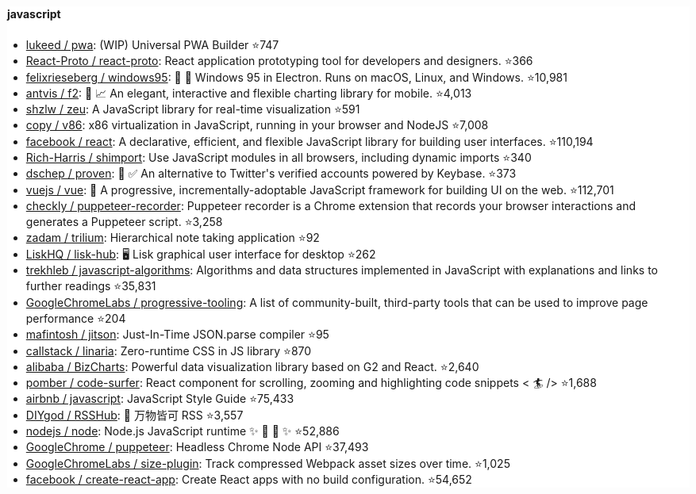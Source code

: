 #### javascript
* [lukeed / pwa](https://github.com/lukeed/pwa): (WIP) Universal PWA Builder :star:747
* [React-Proto / react-proto](https://github.com/React-Proto/react-proto): React application prototyping tool for developers and designers. :star:366
* [felixrieseberg / windows95](https://github.com/felixrieseberg/windows95): 💩
🚀
Windows 95 in Electron. Runs on macOS, Linux, and Windows. :star:10,981
* [antvis / f2](https://github.com/antvis/f2): 📱
📈
An elegant, interactive and flexible charting library for mobile. :star:4,013
* [shzlw / zeu](https://github.com/shzlw/zeu): A JavaScript library for real-time visualization :star:591
* [copy / v86](https://github.com/copy/v86): x86 virtualization in JavaScript, running in your browser and NodeJS :star:7,008
* [facebook / react](https://github.com/facebook/react): A declarative, efficient, and flexible JavaScript library for building user interfaces. :star:110,194
* [Rich-Harris / shimport](https://github.com/Rich-Harris/shimport): Use JavaScript modules in all browsers, including dynamic imports :star:340
* [dschep / proven](https://github.com/dschep/proven): 🔑
✅
An alternative to Twitter's verified accounts powered by Keybase. :star:373
* [vuejs / vue](https://github.com/vuejs/vue): 🖖
A progressive, incrementally-adoptable JavaScript framework for building UI on the web. :star:112,701
* [checkly / puppeteer-recorder](https://github.com/checkly/puppeteer-recorder): Puppeteer recorder is a Chrome extension that records your browser interactions and generates a Puppeteer script. :star:3,258
* [zadam / trilium](https://github.com/zadam/trilium): Hierarchical note taking application :star:92
* [LiskHQ / lisk-hub](https://github.com/LiskHQ/lisk-hub): 🖥
Lisk graphical user interface for desktop :star:262
* [trekhleb / javascript-algorithms](https://github.com/trekhleb/javascript-algorithms): Algorithms and data structures implemented in JavaScript with explanations and links to further readings :star:35,831
* [GoogleChromeLabs / progressive-tooling](https://github.com/GoogleChromeLabs/progressive-tooling): A list of community-built, third-party tools that can be used to improve page performance :star:204
* [mafintosh / jitson](https://github.com/mafintosh/jitson): Just-In-Time JSON.parse compiler :star:95
* [callstack / linaria](https://github.com/callstack/linaria): Zero-runtime CSS in JS library :star:870
* [alibaba / BizCharts](https://github.com/alibaba/BizCharts): Powerful data visualization library based on G2 and React. :star:2,640
* [pomber / code-surfer](https://github.com/pomber/code-surfer): React component for scrolling, zooming and highlighting code snippets <
🏄
/> :star:1,688
* [airbnb / javascript](https://github.com/airbnb/javascript): JavaScript Style Guide :star:75,433
* [DIYgod / RSSHub](https://github.com/DIYgod/RSSHub): 🍰
万物皆可 RSS :star:3,557
* [nodejs / node](https://github.com/nodejs/node): Node.js JavaScript runtime
✨
🐢
🚀
✨ :star:52,886
* [GoogleChrome / puppeteer](https://github.com/GoogleChrome/puppeteer): Headless Chrome Node API :star:37,493
* [GoogleChromeLabs / size-plugin](https://github.com/GoogleChromeLabs/size-plugin): Track compressed Webpack asset sizes over time. :star:1,025
* [facebook / create-react-app](https://github.com/facebook/create-react-app): Create React apps with no build configuration. :star:54,652
